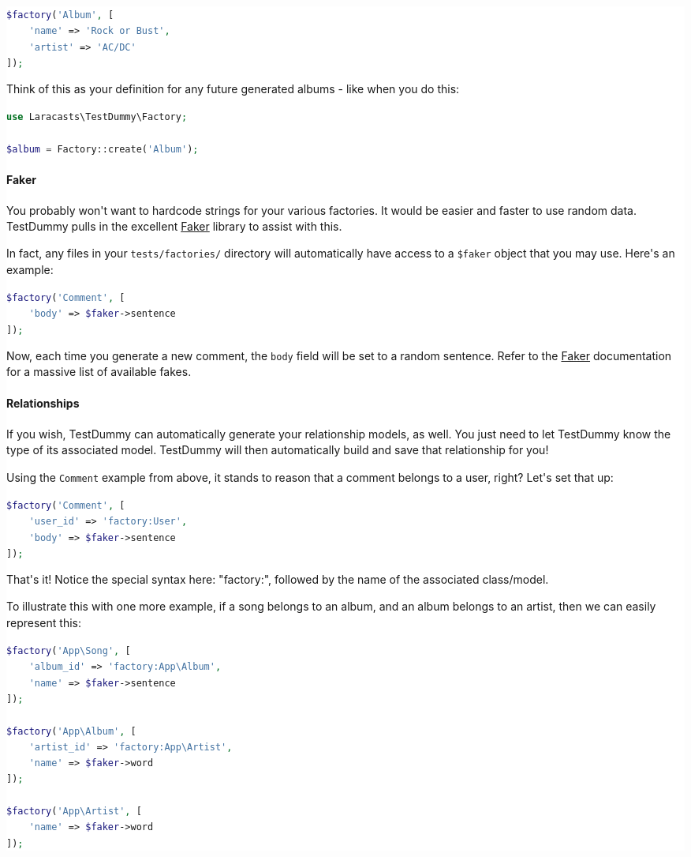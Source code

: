 ```php
$factory('Album', [
    'name' => 'Rock or Bust',
    'artist' => 'AC/DC'
]);
```

Think of this as your definition for any future generated albums - like when you do this:

```php
use Laracasts\TestDummy\Factory;

$album = Factory::create('Album');
```

#### Faker

You probably won't want to hardcode strings for your various factories. It would be easier and faster to use random data. TestDummy pulls in the excellent [Faker](https://github.com/fzaninotto/Faker) library to assist with this.

In fact, any files in your `tests/factories/` directory will automatically have access to a `$faker` object that you may use. Here's an example:

```php
$factory('Comment', [
    'body' => $faker->sentence
]);
```

Now, each time you generate a new comment, the `body` field will be set to a random sentence. Refer to the [Faker](https://github.com/fzaninotto/Faker) documentation for a massive list of available fakes.

#### Relationships

If you wish, TestDummy can automatically generate your relationship models, as well. You just need to let TestDummy know the type of its associated model. TestDummy will then automatically build and save that relationship for you!

Using the `Comment` example from above, it stands to reason that a comment belongs to a user, right? Let's set that up:

```php
$factory('Comment', [
    'user_id' => 'factory:User',
    'body' => $faker->sentence
]);
```

That's it! Notice the special syntax here: "factory:", followed by the name of the associated class/model.

To illustrate this with one more example, if a song belongs to an album, and an album belongs to an artist, then we can easily represent this:

```php
$factory('App\Song', [
    'album_id' => 'factory:App\Album',
    'name' => $faker->sentence
]);

$factory('App\Album', [
    'artist_id' => 'factory:App\Artist',
    'name' => $faker->word
]);

$factory('App\Artist', [
    'name' => $faker->word
]);
```
